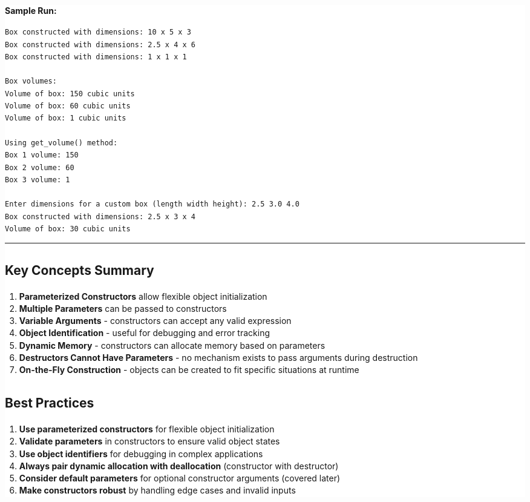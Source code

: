 **Sample Run:**
```
Box constructed with dimensions: 10 x 5 x 3
Box constructed with dimensions: 2.5 x 4 x 6
Box constructed with dimensions: 1 x 1 x 1

Box volumes:
Volume of box: 150 cubic units
Volume of box: 60 cubic units
Volume of box: 1 cubic units

Using get_volume() method:
Box 1 volume: 150
Box 2 volume: 60
Box 3 volume: 1

Enter dimensions for a custom box (length width height): 2.5 3.0 4.0
Box constructed with dimensions: 2.5 x 3 x 4
Volume of box: 30 cubic units
```

---

## Key Concepts Summary

1. **Parameterized Constructors** allow flexible object initialization
2. **Multiple Parameters** can be passed to constructors
3. **Variable Arguments** - constructors can accept any valid expression
4. **Object Identification** - useful for debugging and error tracking
5. **Dynamic Memory** - constructors can allocate memory based on parameters
6. **Destructors Cannot Have Parameters** - no mechanism exists to pass arguments during destruction
7. **On-the-Fly Construction** - objects can be created to fit specific situations at runtime

## Best Practices

1. **Use parameterized constructors** for flexible object initialization
2. **Validate parameters** in constructors to ensure valid object states
3. **Use object identifiers** for debugging in complex applications
4. **Always pair dynamic allocation with deallocation** (constructor with destructor)
5. **Consider default parameters** for optional constructor arguments (covered later)
6. **Make constructors robust** by handling edge cases and invalid inputs